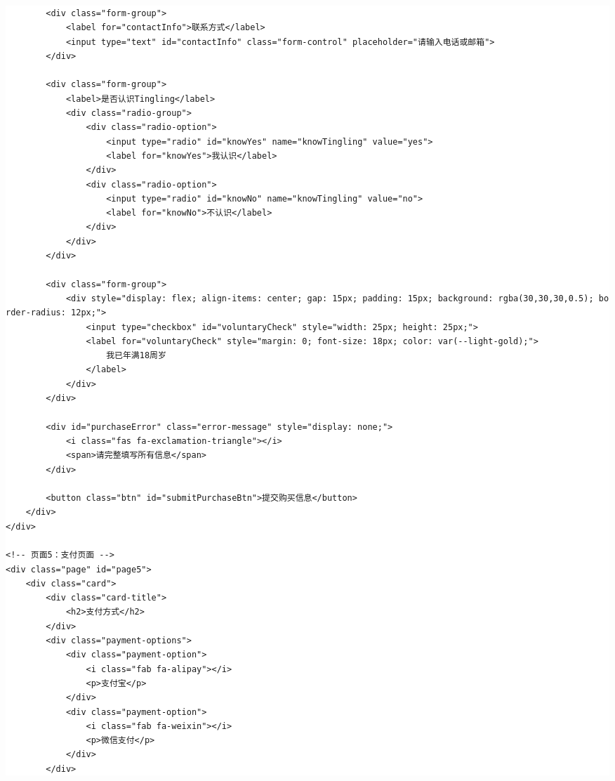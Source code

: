             <div class="form-group">
                <label for="contactInfo">联系方式</label>
                <input type="text" id="contactInfo" class="form-control" placeholder="请输入电话或邮箱">
            </div>
            
            <div class="form-group">
                <label>是否认识Tingling</label>
                <div class="radio-group">
                    <div class="radio-option">
                        <input type="radio" id="knowYes" name="knowTingling" value="yes">
                        <label for="knowYes">我认识</label>
                    </div>
                    <div class="radio-option">
                        <input type="radio" id="knowNo" name="knowTingling" value="no">
                        <label for="knowNo">不认识</label>
                    </div>
                </div>
            </div>
            
            <div class="form-group">
                <div style="display: flex; align-items: center; gap: 15px; padding: 15px; background: rgba(30,30,30,0.5); border-radius: 12px;">
                    <input type="checkbox" id="voluntaryCheck" style="width: 25px; height: 25px;">
                    <label for="voluntaryCheck" style="margin: 0; font-size: 18px; color: var(--light-gold);">
                        我已年满18周岁
                    </label>
                </div>
            </div>
            
            <div id="purchaseError" class="error-message" style="display: none;">
                <i class="fas fa-exclamation-triangle"></i>
                <span>请完整填写所有信息</span>
            </div>
            
            <button class="btn" id="submitPurchaseBtn">提交购买信息</button>
        </div>
    </div>

    <!-- 页面5：支付页面 -->
    <div class="page" id="page5">
        <div class="card">
            <div class="card-title">
                <h2>支付方式</h2>
            </div>
            <div class="payment-options">
                <div class="payment-option">
                    <i class="fab fa-alipay"></i>
                    <p>支付宝</p>
                </div>
                <div class="payment-option">
                    <i class="fab fa-weixin"></i>
                    <p>微信支付</p>
                </div>
            </div>
            
